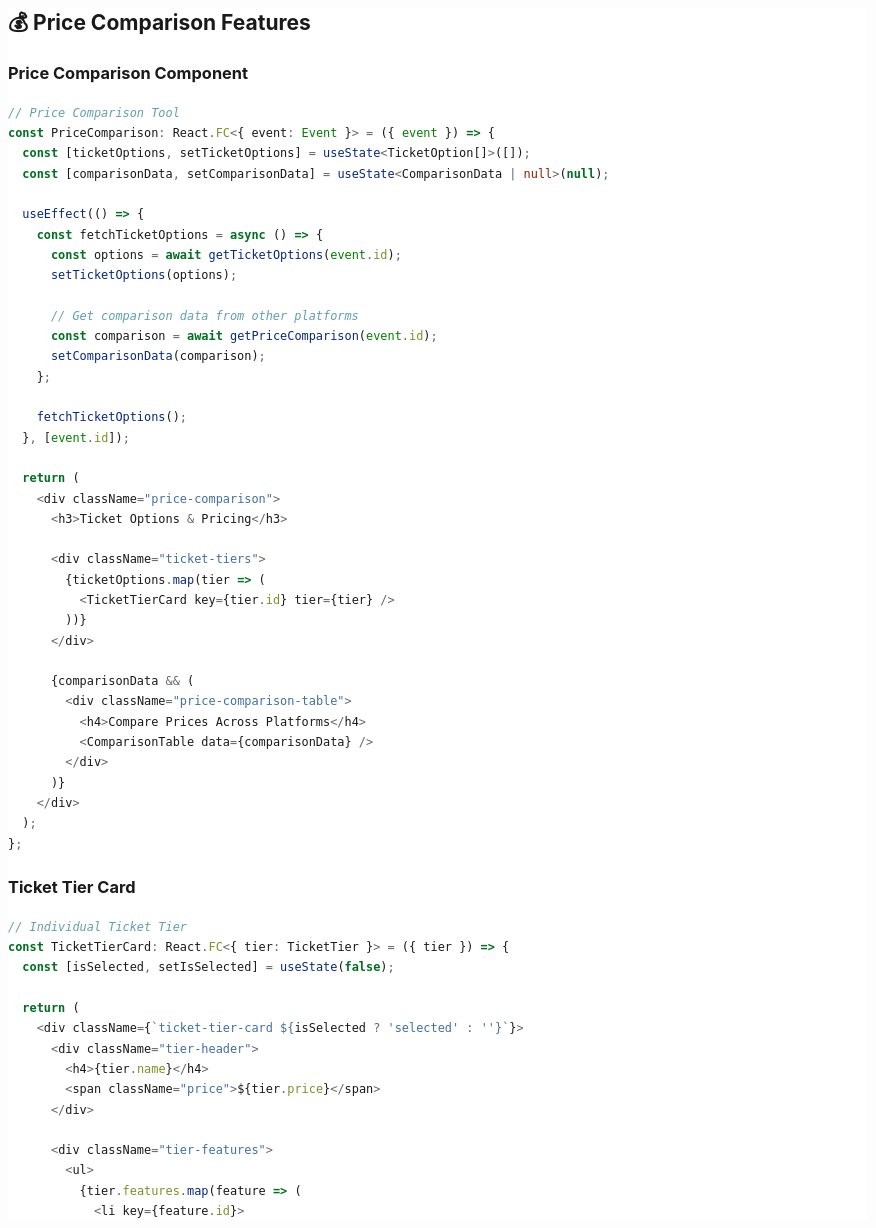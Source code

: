 ```typescript
```

## 💰 **Price Comparison Features**

### Price Comparison Component
```typescript
// Price Comparison Tool
const PriceComparison: React.FC<{ event: Event }> = ({ event }) => {
  const [ticketOptions, setTicketOptions] = useState<TicketOption[]>([]);
  const [comparisonData, setComparisonData] = useState<ComparisonData | null>(null);
  
  useEffect(() => {
    const fetchTicketOptions = async () => {
      const options = await getTicketOptions(event.id);
      setTicketOptions(options);
      
      // Get comparison data from other platforms
      const comparison = await getPriceComparison(event.id);
      setComparisonData(comparison);
    };
    
    fetchTicketOptions();
  }, [event.id]);
  
  return (
    <div className="price-comparison">
      <h3>Ticket Options & Pricing</h3>
      
      <div className="ticket-tiers">
        {ticketOptions.map(tier => (
          <TicketTierCard key={tier.id} tier={tier} />
        ))}
      </div>
      
      {comparisonData && (
        <div className="price-comparison-table">
          <h4>Compare Prices Across Platforms</h4>
          <ComparisonTable data={comparisonData} />
        </div>
      )}
    </div>
  );
};
```

### Ticket Tier Card
```typescript
// Individual Ticket Tier
const TicketTierCard: React.FC<{ tier: TicketTier }> = ({ tier }) => {
  const [isSelected, setIsSelected] = useState(false);
  
  return (
    <div className={`ticket-tier-card ${isSelected ? 'selected' : ''}`}>
      <div className="tier-header">
        <h4>{tier.name}</h4>
        <span className="price">${tier.price}</span>
      </div>
      
      <div className="tier-features">
        <ul>
          {tier.features.map(feature => (
            <li key={feature.id}>
```